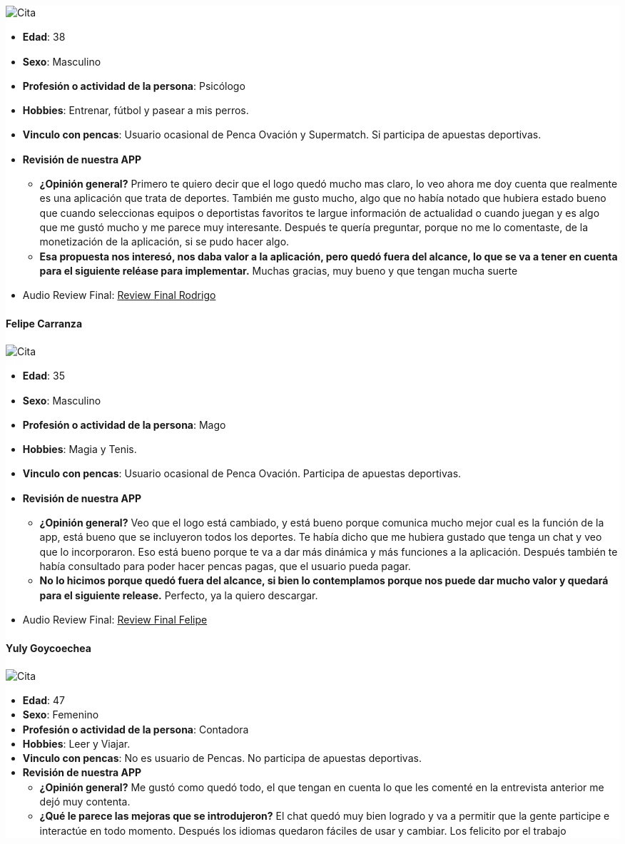 ![Cita](./img/review/reviews/RodrigoUran.png)

- **Edad**: 38
- **Sexo**: Masculino
- **Profesión o actividad de la persona**: Psicólogo
- **Hobbies**: Entrenar, fútbol y pasear a mis perros.
- **Vinculo con pencas**: Usuario ocasional de Penca Ovación y Supermatch. Si participa de apuestas deportivas.
- **Revisión de nuestra APP**
    - **¿Opinión general?** Primero te quiero decir que el logo quedó mucho mas claro, lo veo ahora me doy cuenta que realmente es una aplicación que trata de deportes. También me gusto mucho, algo que no había notado que hubiera estado bueno que cuando seleccionas equipos o deportistas favoritos te largue información de actualidad o cuando juegan y es algo que me gustó mucho y me parece muy interesante. 
    Después te quería preguntar, porque no me lo comentaste, de la monetización de la aplicación, si se pudo hacer algo. 
    - **Esa propuesta nos interesó, nos daba valor a la aplicación, pero quedó fuera del alcance, lo que se va a tener en cuenta para el siguiente reléase para implementar.** 
    Muchas gracias, muy bueno y que tengan mucha suerte 


- Audio Review Final: [Review Final Rodrigo](https://fi365-my.sharepoint.com/:v:/g/personal/gl173507_fi365_ort_edu_uy/EezKh0oyHpNNkkHTbv264g0BcaOpzRFAfxGCt4s3mNyXIA?e=HMmsHK)

#### Felipe Carranza

![Cita](./img/review/reviews/FelipeCarranza.png)

- **Edad**: 35
- **Sexo**: Masculino
- **Profesión o actividad de la persona**: Mago
- **Hobbies**: Magia y Tenis.
- **Vinculo con pencas**: Usuario ocasional de Penca Ovación. Participa de apuestas deportivas.
- **Revisión de nuestra APP**
    - **¿Opinión general?** Veo que el logo está cambiado, y está bueno porque comunica mucho mejor cual es la función de la app, está bueno que se incluyeron todos los deportes. Te había dicho que me hubiera gustado que tenga un chat y veo que lo incorporaron. Eso está bueno porque te va a dar más dinámica y más funciones a la aplicación. 
    Después también te había consultado para poder hacer pencas pagas, que el usuario pueda pagar. 
    - **No lo hicimos porque quedó fuera del alcance, si bien lo contemplamos porque nos puede dar mucho valor y quedará para el siguiente release.** 
    Perfecto, ya la quiero descargar. 


- Audio Review Final: [Review Final Felipe](https://fi365-my.sharepoint.com/:v:/g/personal/gl173507_fi365_ort_edu_uy/EQqcUrQJ2FBOrgAeBKEle4ABGVb-UZgx8OnPXGMHe1M6TQ?e=a3u4fs)

#### Yuly Goycoechea

![Cita](./img/review/reviews/YulyGoycochea.png)

- **Edad**: 47
- **Sexo**: Femenino
- **Profesión o actividad de la persona**: Contadora
- **Hobbies**: Leer y Viajar.
- **Vinculo con pencas**: No es usuario de Pencas. No participa de apuestas deportivas.
- **Revisión de nuestra APP**
    - **¿Opinión general?** Me gustó como quedó todo, el que tengan en cuenta lo que les comenté en la entrevista anterior me dejó muy contenta. 
    - **¿Qué le parece las mejoras que se introdujeron?** El chat quedó muy bien logrado y va a permitir que la gente participe e interactúe en todo momento. Después los idiomas quedaron fáciles de usar y cambiar. Los felicito por el trabajo  
